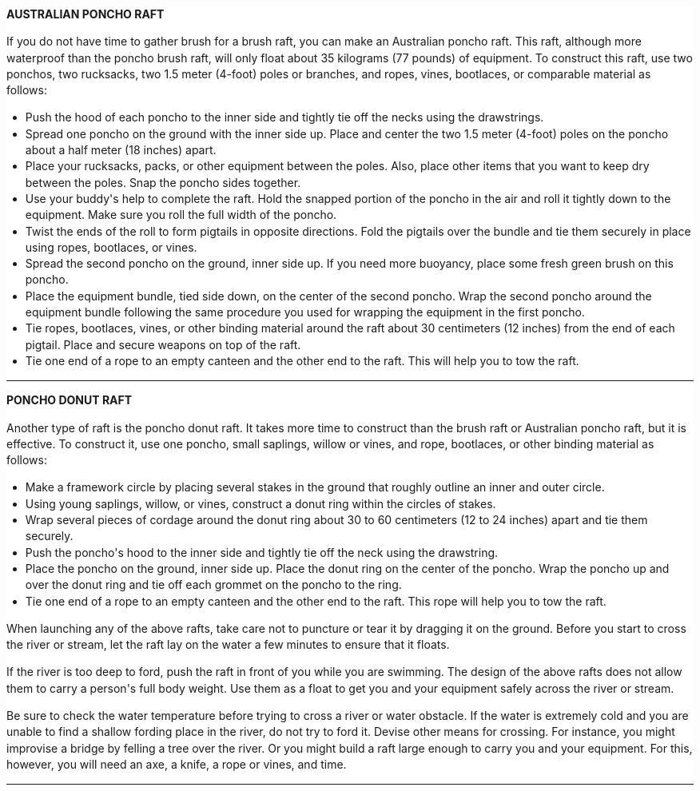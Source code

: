 **AUSTRALIAN PONCHO RAFT**

If you do not have time to gather brush for a brush raft, you can make an Australian poncho raft. This raft, although more waterproof than the poncho brush raft, will only float about 35 kilograms (77 pounds) of equipment. To construct this raft, use two ponchos, two rucksacks, two 1.5 meter (4-foot) poles or branches, and ropes, vines, bootlaces, or comparable material as follows:
*  Push the hood of each poncho to the inner side and tightly tie off the necks using the drawstrings.
*  Spread one poncho on the ground with the inner side up. Place and center the two 1.5 meter (4-foot) poles on the poncho about a half meter (18 inches) apart.
*  Place your rucksacks, packs, or other equipment between the poles. Also, place other items that you want to keep dry between the poles. Snap the poncho sides together.
*  Use your buddy's help to complete the raft. Hold the snapped portion of the poncho in the air and roll it tightly down to the equipment. Make sure you roll the full width of the poncho.
*  Twist the ends of the roll to form pigtails in opposite directions. Fold the pigtails over the bundle and tie them securely in place using ropes, bootlaces, or vines.
*  Spread the second poncho on the ground, inner side up. If you need more buoyancy, place some fresh green brush on this poncho.
*  Place the equipment bundle, tied side down, on the center of the second poncho. Wrap the second poncho around the equipment bundle following the same procedure you used for wrapping the equipment in the first poncho.
*  Tie ropes, bootlaces, vines, or other binding material around the raft about 30 centimeters (12 inches) from the end of each pigtail. Place and secure weapons on top of the raft.
*  Tie one end of a rope to an empty canteen and the other end to the raft. This will help you to tow the raft.
** *

**PONCHO DONUT RAFT**

Another type of raft is the poncho donut raft. It takes more time to construct than the brush raft or Australian poncho raft, but it is effective. To construct it, use one poncho, small saplings, willow or vines, and rope, bootlaces, or other binding material as follows:
*  Make a framework circle by placing several stakes in the ground that roughly outline an inner and outer circle.
*  Using young saplings, willow, or vines, construct a donut ring within the circles of stakes.
*  Wrap several pieces of cordage around the donut ring about 30 to 60 centimeters (12 to 24 inches) apart and tie them securely.
*  Push the poncho's hood to the inner side and tightly tie off the neck using the drawstring.
*  Place the poncho on the ground, inner side up. Place the donut ring on the center of the poncho. Wrap the poncho up and over the donut ring and tie off each grommet on the poncho to the ring.
*  Tie one end of a rope to an empty canteen and the other end to the raft. This rope will help you to tow the raft.


When launching any of the above rafts, take care not to puncture or tear it by dragging it on the ground. Before you start to cross the river or stream, let the raft lay on the water a few minutes to ensure that it floats.

If the river is too deep to ford, push the raft in front of you while you are swimming. The design of the above rafts does not allow them to carry a person's full body weight. Use them as a float to get you and your equipment safely across the river or stream.

Be sure to check the water temperature before trying to cross a river or water obstacle. If the water is extremely cold and you are unable to find a shallow fording place in the river, do not try to ford it. Devise other means for crossing. For instance, you might improvise a bridge by felling a tree over the river. Or you might build a raft large enough to carry you and your equipment. For this, however, you will need an axe, a knife, a rope or vines, and time.
** *
